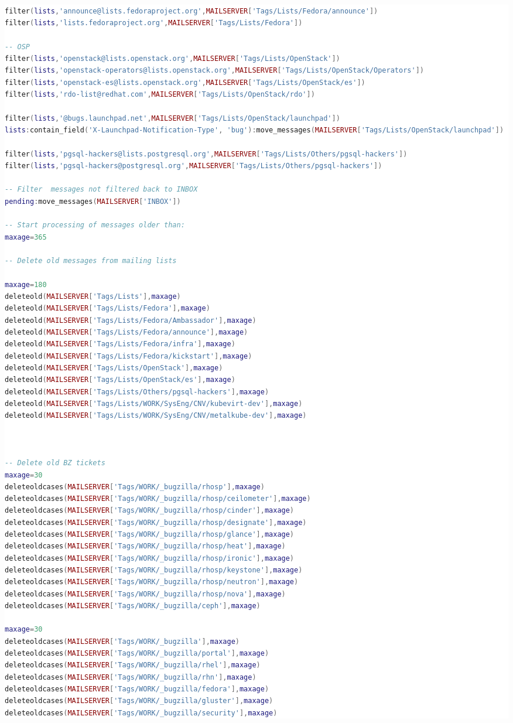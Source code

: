 ```lua
filter(lists,'announce@lists.fedoraproject.org',MAILSERVER['Tags/Lists/Fedora/announce'])
filter(lists,'lists.fedoraproject.org',MAILSERVER['Tags/Lists/Fedora'])

-- OSP
filter(lists,'openstack@lists.openstack.org',MAILSERVER['Tags/Lists/OpenStack'])
filter(lists,'openstack-operators@lists.openstack.org',MAILSERVER['Tags/Lists/OpenStack/Operators'])
filter(lists,'openstack-es@lists.openstack.org',MAILSERVER['Tags/Lists/OpenStack/es'])
filter(lists,'rdo-list@redhat.com',MAILSERVER['Tags/Lists/OpenStack/rdo'])

filter(lists,'@bugs.launchpad.net',MAILSERVER['Tags/Lists/OpenStack/launchpad'])
lists:contain_field('X-Launchpad-Notification-Type', 'bug'):move_messages(MAILSERVER['Tags/Lists/OpenStack/launchpad'])

filter(lists,'pgsql-hackers@lists.postgresql.org',MAILSERVER['Tags/Lists/Others/pgsql-hackers'])
filter(lists,'pgsql-hackers@postgresql.org',MAILSERVER['Tags/Lists/Others/pgsql-hackers'])

-- Filter  messages not filtered back to INBOX
pending:move_messages(MAILSERVER['INBOX'])

-- Start processing of messages older than:
maxage=365

-- Delete old messages from mailing lists

maxage=180
deleteold(MAILSERVER['Tags/Lists'],maxage)
deleteold(MAILSERVER['Tags/Lists/Fedora'],maxage)
deleteold(MAILSERVER['Tags/Lists/Fedora/Ambassador'],maxage)
deleteold(MAILSERVER['Tags/Lists/Fedora/announce'],maxage)
deleteold(MAILSERVER['Tags/Lists/Fedora/infra'],maxage)
deleteold(MAILSERVER['Tags/Lists/Fedora/kickstart'],maxage)
deleteold(MAILSERVER['Tags/Lists/OpenStack'],maxage)
deleteold(MAILSERVER['Tags/Lists/OpenStack/es'],maxage)
deleteold(MAILSERVER['Tags/Lists/Others/pgsql-hackers'],maxage)
deleteold(MAILSERVER['Tags/Lists/WORK/SysEng/CNV/kubevirt-dev'],maxage)
deleteold(MAILSERVER['Tags/Lists/WORK/SysEng/CNV/metalkube-dev'],maxage)



-- Delete old BZ tickets
maxage=30
deleteoldcases(MAILSERVER['Tags/WORK/_bugzilla/rhosp'],maxage)
deleteoldcases(MAILSERVER['Tags/WORK/_bugzilla/rhosp/ceilometer'],maxage)
deleteoldcases(MAILSERVER['Tags/WORK/_bugzilla/rhosp/cinder'],maxage)
deleteoldcases(MAILSERVER['Tags/WORK/_bugzilla/rhosp/designate'],maxage)
deleteoldcases(MAILSERVER['Tags/WORK/_bugzilla/rhosp/glance'],maxage)
deleteoldcases(MAILSERVER['Tags/WORK/_bugzilla/rhosp/heat'],maxage)
deleteoldcases(MAILSERVER['Tags/WORK/_bugzilla/rhosp/ironic'],maxage)
deleteoldcases(MAILSERVER['Tags/WORK/_bugzilla/rhosp/keystone'],maxage)
deleteoldcases(MAILSERVER['Tags/WORK/_bugzilla/rhosp/neutron'],maxage)
deleteoldcases(MAILSERVER['Tags/WORK/_bugzilla/rhosp/nova'],maxage)
deleteoldcases(MAILSERVER['Tags/WORK/_bugzilla/ceph'],maxage)

maxage=30
deleteoldcases(MAILSERVER['Tags/WORK/_bugzilla'],maxage)
deleteoldcases(MAILSERVER['Tags/WORK/_bugzilla/portal'],maxage)
deleteoldcases(MAILSERVER['Tags/WORK/_bugzilla/rhel'],maxage)
deleteoldcases(MAILSERVER['Tags/WORK/_bugzilla/rhn'],maxage)
deleteoldcases(MAILSERVER['Tags/WORK/_bugzilla/fedora'],maxage)
deleteoldcases(MAILSERVER['Tags/WORK/_bugzilla/gluster'],maxage)
deleteoldcases(MAILSERVER['Tags/WORK/_bugzilla/security'],maxage)

```
